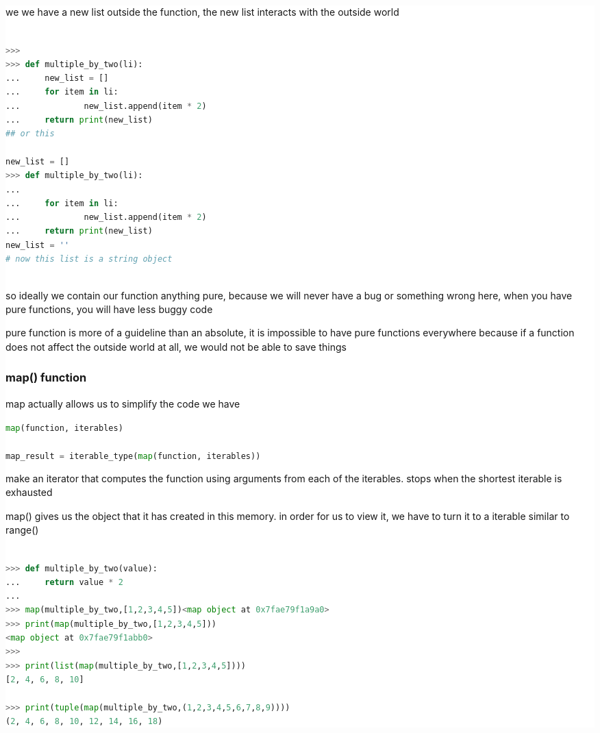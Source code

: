 we we have a new list outside the function, the new list interacts with the outside world 



```python 

>>> 
>>> def multiple_by_two(li):
...     new_list = []
...     for item in li:
...             new_list.append(item * 2)
...     return print(new_list)
## or this 

new_list = []
>>> def multiple_by_two(li):
...     
...     for item in li:
...             new_list.append(item * 2)
...     return print(new_list)
new_list = ''
# now this list is a string object 



```

so ideally we contain our function anything pure, because we will never have a bug or something wrong here, when you have pure functions, you will have less buggy code 

pure function is more of a guideline than an absolute, it is impossible to have pure functions everywhere because if a function does not affect the outside world at all, we would not be able to save things 


### map() function 
map actually allows us to simplify the code we have 

```python 
map(function, iterables)

map_result = iterable_type(map(function, iterables))

```
make an iterator that computes the function using arguments from each of the iterables. stops when the shortest iterable is exhausted 

map() gives us the object that it has created in this memory. in order for us to view it, we have to turn it to a iterable similar to range() 

```python

>>> def multiple_by_two(value):
...     return value * 2 
... 
>>> map(multiple_by_two,[1,2,3,4,5])<map object at 0x7fae79f1a9a0>
>>> print(map(multiple_by_two,[1,2,3,4,5]))
<map object at 0x7fae79f1abb0>
>>> 
>>> print(list(map(multiple_by_two,[1,2,3,4,5])))
[2, 4, 6, 8, 10]

>>> print(tuple(map(multiple_by_two,(1,2,3,4,5,6,7,8,9))))
(2, 4, 6, 8, 10, 12, 14, 16, 18)
```
